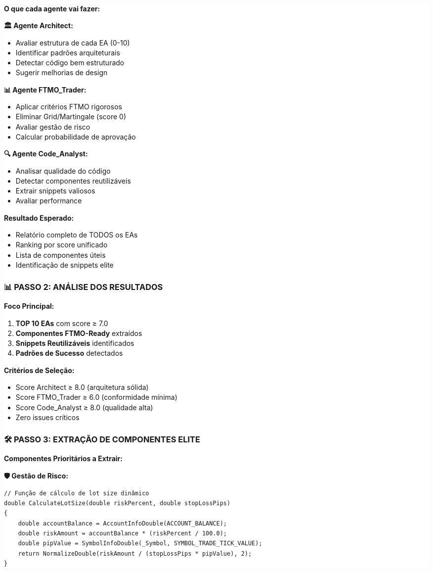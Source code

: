 **O que cada agente vai fazer:**

**🏛️ Agente Architect:**
- Avaliar estrutura de cada EA (0-10)
- Identificar padrões arquiteturais
- Detectar código bem estruturado
- Sugerir melhorias de design

**📊 Agente FTMO_Trader:**
- Aplicar critérios FTMO rigorosos
- Eliminar Grid/Martingale (score 0)
- Avaliar gestão de risco
- Calcular probabilidade de aprovação

**🔍 Agente Code_Analyst:**
- Analisar qualidade do código
- Detectar componentes reutilizáveis
- Extrair snippets valiosos
- Avaliar performance

**Resultado Esperado:**
- Relatório completo de TODOS os EAs
- Ranking por score unificado
- Lista de componentes úteis
- Identificação de snippets elite

### 📊 PASSO 2: ANÁLISE DOS RESULTADOS

**Foco Principal:**
1. **TOP 10 EAs** com score ≥ 7.0
2. **Componentes FTMO-Ready** extraídos
3. **Snippets Reutilizáveis** identificados
4. **Padrões de Sucesso** detectados

**Critérios de Seleção:**
- Score Architect ≥ 8.0 (arquitetura sólida)
- Score FTMO_Trader ≥ 6.0 (conformidade mínima)
- Score Code_Analyst ≥ 8.0 (qualidade alta)
- Zero issues críticos

### 🛠️ PASSO 3: EXTRAÇÃO DE COMPONENTES ELITE

**Componentes Prioritários a Extrair:**

**🛡️ Gestão de Risco:**
```mql5
// Função de cálculo de lot size dinâmico
double CalculateLotSize(double riskPercent, double stopLossPips)
{
    double accountBalance = AccountInfoDouble(ACCOUNT_BALANCE);
    double riskAmount = accountBalance * (riskPercent / 100.0);
    double pipValue = SymbolInfoDouble(_Symbol, SYMBOL_TRADE_TICK_VALUE);
    return NormalizeDouble(riskAmount / (stopLossPips * pipValue), 2);
}
```

